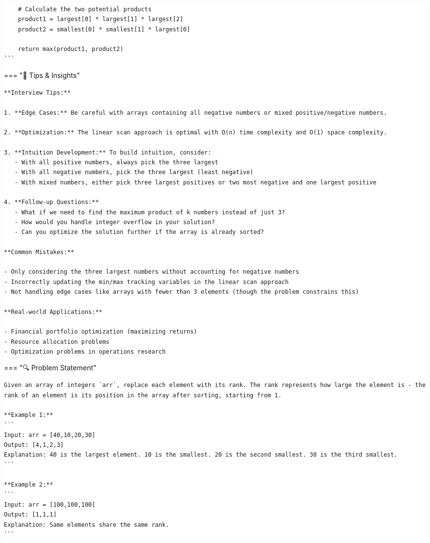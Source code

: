         # Calculate the two potential products
        product1 = largest[0] * largest[1] * largest[2]
        product2 = smallest[0] * smallest[1] * largest[0]
        
        return max(product1, product2)
    ```

=== "💭 Tips & Insights"

    **Interview Tips:**
    
    1. **Edge Cases:** Be careful with arrays containing all negative numbers or mixed positive/negative numbers.
    
    2. **Optimization:** The linear scan approach is optimal with O(n) time complexity and O(1) space complexity.
    
    3. **Intuition Development:** To build intuition, consider:
       - With all positive numbers, always pick the three largest
       - With all negative numbers, pick the three largest (least negative)
       - With mixed numbers, either pick three largest positives or two most negative and one largest positive
    
    4. **Follow-up Questions:**
       - What if we need to find the maximum product of k numbers instead of just 3?
       - How would you handle integer overflow in your solution?
       - Can you optimize the solution further if the array is already sorted?
    
    **Common Mistakes:**
    
    - Only considering the three largest numbers without accounting for negative numbers
    - Incorrectly updating the min/max tracking variables in the linear scan approach
    - Not handling edge cases like arrays with fewer than 3 elements (though the problem constrains this)
    
    **Real-world Applications:**
    
    - Financial portfolio optimization (maximizing returns)
    - Resource allocation problems
    - Optimization problems in operations research

=== "🔍 Problem Statement"

    Given an array of integers `arr`, replace each element with its rank. The rank represents how large the element is - the rank of an element is its position in the array after sorting, starting from 1.
    
    **Example 1:**
    ```
    Input: arr = [40,10,20,30]
    Output: [4,1,2,3]
    Explanation: 40 is the largest element. 10 is the smallest. 20 is the second smallest. 30 is the third smallest.
    ```
    
    **Example 2:**
    ```
    Input: arr = [100,100,100]
    Output: [1,1,1]
    Explanation: Same elements share the same rank.
    ```
    